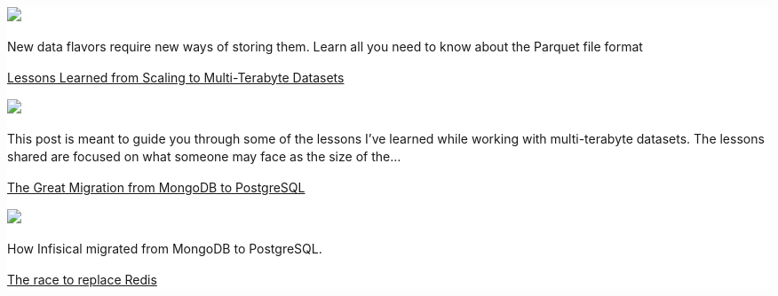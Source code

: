 </div>

<div class="card-image">

[![](https://miro.medium.com/v2/resize:fit:875/0*T1J09u0ZKJHNAJZP.png)](https://towardsdatascience.com/parquet-file-format-everything-you-need-to-know-ea54e27ffa6e?source=rss----7f60cf5620c9---4)

</div>

New data flavors require new ways of storing them. Learn all you need to
know about the Parquet file format

</div>

<div class="card">

<div class="card-title">

[Lessons Learned from Scaling to Multi-Terabyte
Datasets](https://v2thegreat.com/2024/06/19/lessons-learned-from-scaling-to-multi-terabyte-datasets)

</div>

<div class="card-image">

[![](https://v2thegreat.com/wp-content/uploads/2024/06/image-6.png)](https://v2thegreat.com/2024/06/19/lessons-learned-from-scaling-to-multi-terabyte-datasets)

</div>

This post is meant to guide you through some of the lessons I’ve learned
while working with multi-terabyte datasets. The lessons shared are
focused on what someone may face as the size of the…

</div>

<div class="card">

<div class="card-title">

[The Great Migration from MongoDB to
PostgreSQL](https://infisical.com/blog/postgresql-migration-technical)

</div>

<div class="card-image">

[![](https://infisical.com/static/images/postgresql-migration-technical.png)](https://infisical.com/blog/postgresql-migration-technical)

</div>

How Infisical migrated from MongoDB to PostgreSQL.

</div>

<div class="card">

<div class="card-title">

[The race to replace
Redis](https://lwn.net/SubscriberLink/966631/6bf2063136effa1e)
